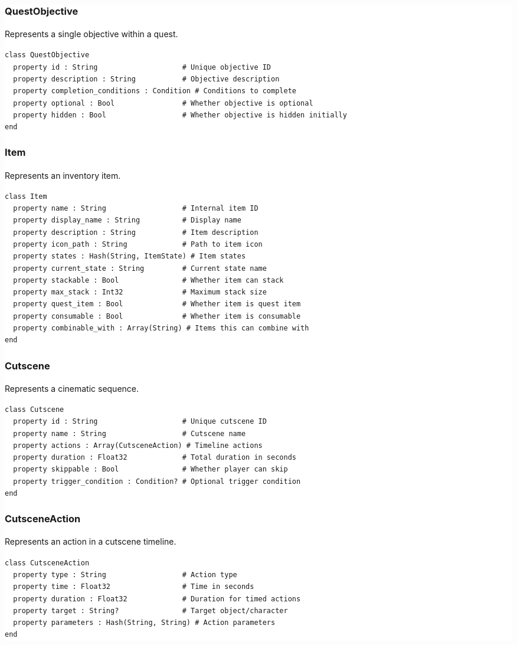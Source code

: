 ### QuestObjective

Represents a single objective within a quest.

```crystal
class QuestObjective
  property id : String                    # Unique objective ID
  property description : String           # Objective description
  property completion_conditions : Condition # Conditions to complete
  property optional : Bool                # Whether objective is optional
  property hidden : Bool                  # Whether objective is hidden initially
end
```

### Item

Represents an inventory item.

```crystal
class Item
  property name : String                  # Internal item ID
  property display_name : String          # Display name
  property description : String           # Item description
  property icon_path : String             # Path to item icon
  property states : Hash(String, ItemState) # Item states
  property current_state : String         # Current state name
  property stackable : Bool               # Whether item can stack
  property max_stack : Int32              # Maximum stack size
  property quest_item : Bool              # Whether item is quest item
  property consumable : Bool              # Whether item is consumable
  property combinable_with : Array(String) # Items this can combine with
end
```

### Cutscene

Represents a cinematic sequence.

```crystal
class Cutscene
  property id : String                    # Unique cutscene ID
  property name : String                  # Cutscene name
  property actions : Array(CutsceneAction) # Timeline actions
  property duration : Float32             # Total duration in seconds
  property skippable : Bool               # Whether player can skip
  property trigger_condition : Condition? # Optional trigger condition
end
```

### CutsceneAction

Represents an action in a cutscene timeline.

```crystal
class CutsceneAction
  property type : String                  # Action type
  property time : Float32                 # Time in seconds
  property duration : Float32             # Duration for timed actions
  property target : String?               # Target object/character
  property parameters : Hash(String, String) # Action parameters
end
```
